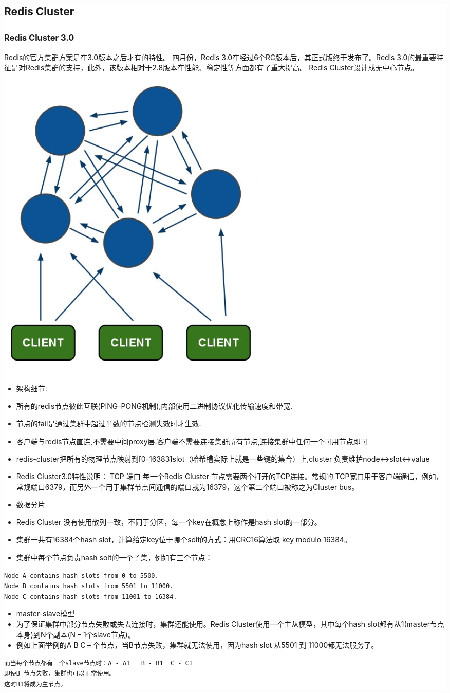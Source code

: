## Redis Cluster
### Redis Cluster 3.0

Redis的官方集群方案是在3.0版本之后才有的特性。
四月份，Redis 3.0在经过6个RC版本后，其正式版终于发布了。Redis 3.0的最重要特征是对Redis集群的支持，此外，该版本相对于2.8版本在性能、稳定性等方面都有了重大提高。
Redis Cluster设计成无中心节点。

![pic](img/redis_a.png)
- 架构细节:
 - 所有的redis节点彼此互联(PING-PONG机制),内部使用二进制协议优化传输速度和带宽.
 - 节点的fail是通过集群中超过半数的节点检测失效时才生效.
 - 客户端与redis节点直连,不需要中间proxy层.客户端不需要连接集群所有节点,连接集群中任何一个可用节点即可
 - redis-cluster把所有的物理节点映射到[0-16383]slot（哈希槽实际上就是一些键的集合）上,cluster 负责维护node<->slot<->value
- Redis Cluster3.0特性说明：
TCP 端口
每一个Redis Cluster 节点需要两个打开的TCP连接。常规的 TCP宽口用于客户端通信，例如，常规端口6379，而另外一个用于集群节点间通信的端口就为16379，这个第二个端口被称之为Cluster bus。

- 数据分片
 - Redis Cluster 没有使用散列一致，不同于分区，每一个key在概念上称作是hash slot的一部分。
 - 集群一共有16384个hash slot，计算给定key位于哪个solt的方式：用CRC16算法取 key modulo 16384。
 - 集群中每个节点负责hash solt的一个子集，例如有三个节点：
 ```
Node A contains hash slots from 0 to 5500.
Node B contains hash slots from 5501 to 11000.
Node C contains hash slots from 11001 to 16384.
```
- master-slave模型
 - 为了保证集群中部分节点失败或失去连接时，集群还能使用。Redis Cluster使用一个主从模型，其中每个hash slot都有从1(master节点本身)到N个副本(N – 1个slave节点)。
 - 例如上面举例的A B C三个节点，当B节点失败，集群就无法使用，因为hash slot 从5501 到 11000都无法服务了。
 ```
而当每个节点都有一个slave节点时：A - A1   B - B1  C - C1
即使B 节点失败，集群也可以正常使用。
这时B1将成为主节点。
 ```